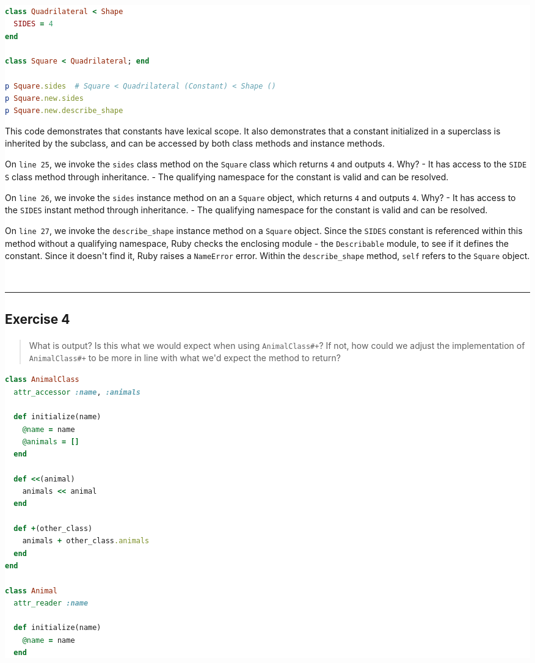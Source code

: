 ```ruby
class Quadrilateral < Shape
  SIDES = 4
end

class Square < Quadrilateral; end

p Square.sides  # Square < Quadrilateral (Constant) < Shape ()
p Square.new.sides 
p Square.new.describe_shape 
```

This code demonstrates that constants have lexical scope. It also demonstrates that a constant initialized in a superclass is inherited by the subclass, and can be accessed by both class methods and instance methods.

On `line 25`, we invoke the `sides` class method on the `Square` class which returns `4` and outputs `4`. 
    Why?
    - It has access to the `SIDES` class method through inheritance.
    - The qualifying namespace for the constant is valid and can be resolved.

On `line 26`, we invoke the `sides` instance method on an a `Square` object, which returns `4` and outputs `4`.
    Why?
    - It has access to the `SIDES` instant method through inheritance.
    - The qualifying namespace for the constant is valid and can be resolved.

On `line 27`, we invoke the `describe_shape` instance method on a `Square` object. Since the `SIDES` constant is referenced within this method without a qualifying namespace, Ruby checks the enclosing module - the `Describable` module, to see if it defines the constant. Since it doesn't find it, Ruby raises a `NameError` error. Within the `describe_shape` method, `self` refers to the `Square` object.


<br />
<hr />

## <a name="ex4">Exercise 4</a>
> What is output? Is this what we would expect when using `AnimalClass#+`? If not, how could we adjust the implementation of `AnimalClass#+` to be more in line with what we'd expect the method to return?

```ruby
class AnimalClass
  attr_accessor :name, :animals
  
  def initialize(name)
    @name = name
    @animals = []
  end
  
  def <<(animal)
    animals << animal
  end
  
  def +(other_class)
    animals + other_class.animals
  end
end

class Animal
  attr_reader :name
  
  def initialize(name)
    @name = name
  end
```